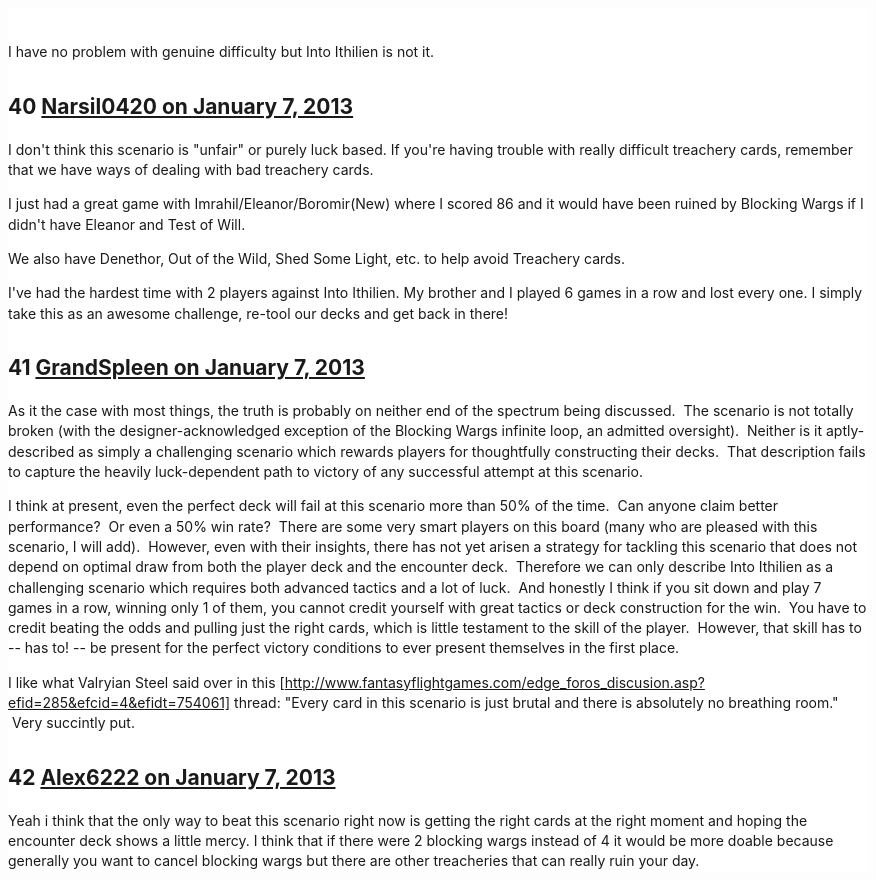  

I have no problem with genuine difficulty but Into Ithilien is not it.

## 40 [Narsil0420 on January 7, 2013](https://community.fantasyflightgames.com/topic/75319-into-ithilien-the-first-broken-scenario/?do=findComment&comment=743987)

I don't think this scenario is "unfair" or purely luck based. If you're having trouble with really difficult treachery cards, remember that we have ways of dealing with bad treachery cards.

I just had a great game with Imrahil/Eleanor/Boromir(New) where I scored 86 and it would have been ruined by Blocking Wargs if I didn't have Eleanor and Test of Will.

We also have Denethor, Out of the Wild, Shed Some Light, etc. to help avoid Treachery cards.

I've had the hardest time with 2 players against Into Ithilien. My brother and I played 6 games in a row and lost every one. I simply take this as an awesome challenge, re-tool our decks and get back in there!

## 41 [GrandSpleen on January 7, 2013](https://community.fantasyflightgames.com/topic/75319-into-ithilien-the-first-broken-scenario/?do=findComment&comment=744101)

As it the case with most things, the truth is probably on neither end of the spectrum being discussed.  The scenario is not totally broken (with the designer-acknowledged exception of the Blocking Wargs infinite loop, an admitted oversight).  Neither is it aptly-described as simply a challenging scenario which rewards players for thoughtfully constructing their decks.  That description fails to capture the heavily luck-dependent path to victory of any successful attempt at this scenario.  

I think at present, even the perfect deck will fail at this scenario more than 50% of the time.  Can anyone claim better performance?  Or even a 50% win rate?  There are some very smart players on this board (many who are pleased with this scenario, I will add).  However, even with their insights, there has not yet arisen a strategy for tackling this scenario that does not depend on optimal draw from both the player deck and the encounter deck.  Therefore we can only describe Into Ithilien as a challenging scenario which requires both advanced tactics and a lot of luck.  And honestly I think if you sit down and play 7 games in a row, winning only 1 of them, you cannot credit yourself with great tactics or deck construction for the win.  You have to credit beating the odds and pulling just the right cards, which is little testament to the skill of the player.  However, that skill has to -- has to! -- be present for the perfect victory conditions to ever present themselves in the first place.

I like what Valryian Steel said over in this [http://www.fantasyflightgames.com/edge_foros_discusion.asp?efid=285&efcid=4&efidt=754061] thread: "Every card in this scenario is just brutal and there is absolutely no breathing room."  Very succintly put.

## 42 [Alex6222 on January 7, 2013](https://community.fantasyflightgames.com/topic/75319-into-ithilien-the-first-broken-scenario/?do=findComment&comment=744123)

Yeah i think that the only way to beat this scenario right now is getting the right cards at the right moment and hoping the encounter deck shows a little mercy. I think that if there were 2 blocking wargs instead of 4 it would be more doable because generally you want to cancel blocking wargs but there are other treacheries that can really ruin your day.
